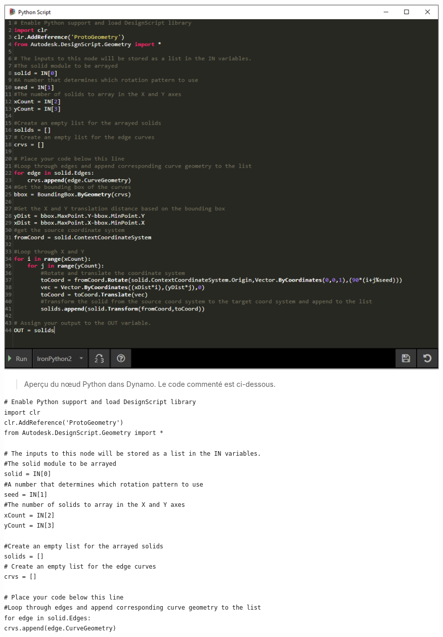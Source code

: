 ![](images/10-4/Exercise/Python/python15.png)

> Aperçu du nœud Python dans Dynamo. Le code commenté est ci-dessous.

```
# Enable Python support and load DesignScript library
import clr
clr.AddReference('ProtoGeometry')
from Autodesk.DesignScript.Geometry import *

# The inputs to this node will be stored as a list in the IN variables.
#The solid module to be arrayed
solid = IN[0]
#A number that determines which rotation pattern to use
seed = IN[1]
#The number of solids to array in the X and Y axes
xCount = IN[2]
yCount = IN[3]

#Create an empty list for the arrayed solids
solids = []
# Create an empty list for the edge curves
crvs = []

# Place your code below this line
#Loop through edges and append corresponding curve geometry to the list
for edge in solid.Edges:
crvs.append(edge.CurveGeometry)
```